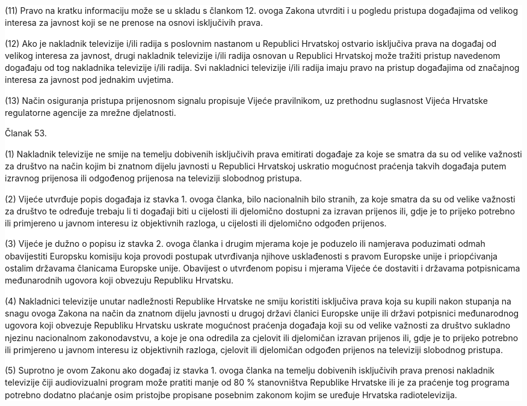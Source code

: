 \(11\) Pravo na kratku informaciju može se u skladu s člankom 12. ovoga
Zakona utvrditi i u pogledu pristupa događajima od velikog interesa za
javnost koji se ne prenose na osnovi isključivih prava.

\(12\) Ako je nakladnik televizije i/ili radija s poslovnim nastanom u
Republici Hrvatskoj ostvario isključiva prava na događaj od velikog
interesa za javnost, drugi nakladnik televizije i/ili radija osnovan u
Republici Hrvatskoj može tražiti pristup navedenom događaju od tog
nakladnika televizije i/ili radija. Svi nakladnici televizije i/ili
radija imaju pravo na pristup događajima od značajnog interesa za
javnost pod jednakim uvjetima.

\(13\) Način osiguranja pristupa prijenosnom signalu propisuje Vijeće
pravilnikom, uz prethodnu suglasnost Vijeća Hrvatske regulatorne
agencije za mrežne djelatnosti.

Članak 53.

\(1\) Nakladnik televizije ne smije na temelju dobivenih isključivih
prava emitirati događaje za koje se smatra da su od velike važnosti za
društvo na način kojim bi znatnom dijelu javnosti u Republici Hrvatskoj
uskratio mogućnost praćenja takvih događaja putem izravnog prijenosa ili
odgođenog prijenosa na televiziji slobodnog pristupa.

\(2\) Vijeće utvrđuje popis događaja iz stavka 1. ovoga članka, bilo
nacionalnih bilo stranih, za koje smatra da su od velike važnosti za
društvo te određuje trebaju li ti događaji biti u cijelosti ili
djelomično dostupni za izravan prijenos ili, gdje je to prijeko potrebno
ili primjereno u javnom interesu iz objektivnih razloga, u cijelosti ili
djelomično odgođen prijenos.

\(3\) Vijeće je dužno o popisu iz stavka 2. ovoga članka i drugim
mjerama koje je poduzelo ili namjerava poduzimati odmah obavijestiti
Europsku komisiju koja provodi postupak utvrđivanja njihove usklađenosti
s pravom Europske unije i priopćivanja ostalim državama članicama
Europske unije. Obavijest o utvrđenom popisu i mjerama Vijeće će
dostaviti i državama potpisnicama međunarodnih ugovora koji obvezuju
Republiku Hrvatsku.

\(4\) Nakladnici televizije unutar nadležnosti Republike Hrvatske ne
smiju koristiti isključiva prava koja su kupili nakon stupanja na snagu
ovoga Zakona na način da znatnom dijelu javnosti u drugoj državi članici
Europske unije ili državi potpisnici međunarodnog ugovora koji obvezuje
Republiku Hrvatsku uskrate mogućnost praćenja događaja koji su od velike
važnosti za društvo sukladno njezinu nacionalnom zakonodavstvu, a koje
je ona odredila za cjelovit ili djelomičan izravan prijenos ili, gdje je
to prijeko potrebno ili primjereno u javnom interesu iz objektivnih
razloga, cjelovit ili djelomičan odgođen prijenos na televiziji
slobodnog pristupa.

\(5\) Suprotno je ovom Zakonu ako događaj iz stavka 1. ovoga članka na
temelju dobivenih isključivih prava prenosi nakladnik televizije čiji
audiovizualni program može pratiti manje od 80 % stanovništva Republike
Hrvatske ili je za praćenje tog programa potrebno dodatno plaćanje osim
pristojbe propisane posebnim zakonom kojim se uređuje Hrvatska
radiotelevizija.

